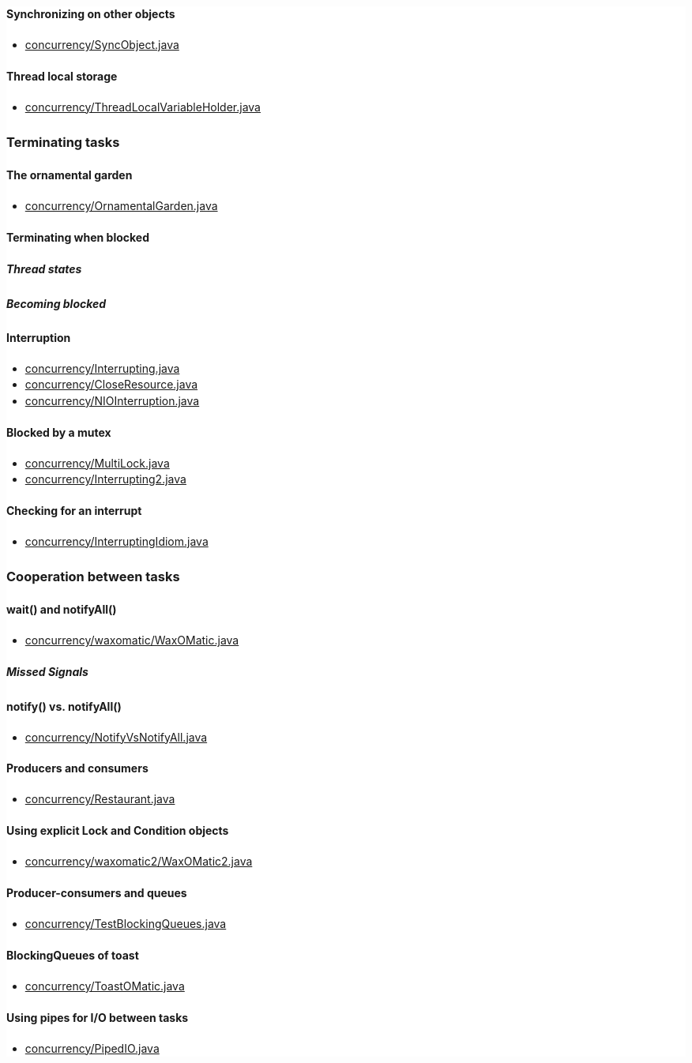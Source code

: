 #### Synchronizing on other objects
- [concurrency/SyncObject.java](src/main/java/concurrency/SyncObject.java)

#### Thread local storage
- [concurrency/ThreadLocalVariableHolder.java](src/main/java/concurrency/ThreadLocalVariableHolder.java)

### Terminating tasks
#### The ornamental garden
- [concurrency/OrnamentalGarden.java](src/main/java/concurrency/OrnamentalGarden.java)

#### Terminating when blocked
##### Thread states
##### Becoming blocked
#### Interruption
- [concurrency/Interrupting.java](src/main/java/concurrency/Interrupting.java)
- [concurrency/CloseResource.java](src/main/java/concurrency/CloseResource.java)
- [concurrency/NIOInterruption.java](src/main/java/concurrency/NIOInterruption.java)

#### Blocked by a mutex
- [concurrency/MultiLock.java](src/main/java/concurrency/MultiLock.java)
- [concurrency/Interrupting2.java](src/main/java/concurrency/Interrupting2.java)

#### Checking for an interrupt
- [concurrency/InterruptingIdiom.java](src/main/java/concurrency/InterruptingIdiom.java)

### Cooperation between tasks
#### wait() and notifyAll()
- [concurrency/waxomatic/WaxOMatic.java](src/main/java/concurrency/waxomatic/WaxOMatic.java)

##### Missed Signals
#### notify() vs. notifyAll()
- [concurrency/NotifyVsNotifyAll.java](src/main/java/concurrency/NotifyVsNotNotifyAll.java)

#### Producers and consumers
- [concurrency/Restaurant.java](src/main/java/concurrency/Restaurant.java)

#### Using explicit Lock and Condition objects
- [concurrency/waxomatic2/WaxOMatic2.java](src/main/java/concurrency/waxomatic2/WaxOMatic2.java)

#### Producer-consumers and queues
- [concurrency/TestBlockingQueues.java](src/main/java/concurrency/TestBlockingQueues.java)

#### BlockingQueues of toast
- [concurrency/ToastOMatic.java](src/main/java/concurrency/ToastOMatic.java)

#### Using pipes for I/O between tasks
- [concurrency/PipedIO.java](src/main/java/concurrency/PipedIO.java)
